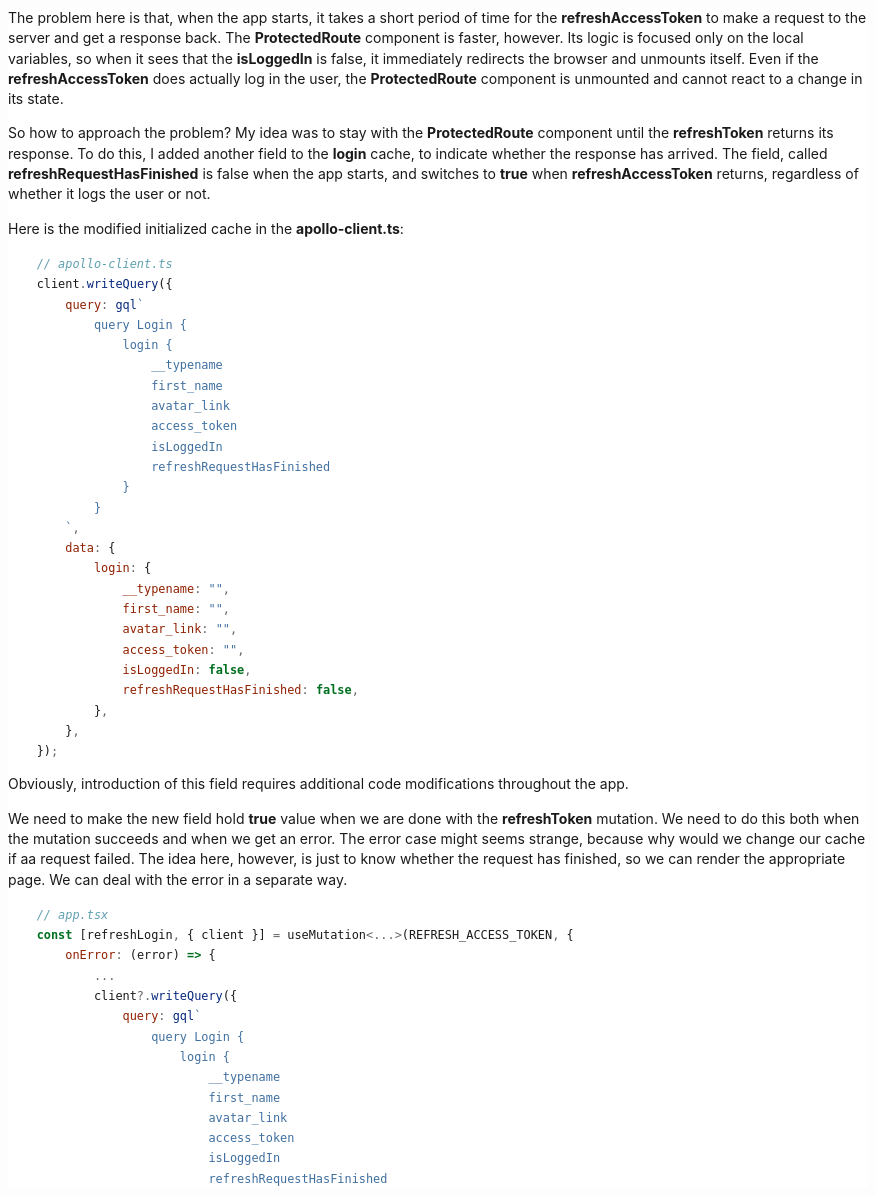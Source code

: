 The problem here is that, when the app starts, it takes a short period of time for the **refreshAccessToken** to make a request to the server and get a response back. The **ProtectedRoute** component is faster, however. Its logic is focused only on the local variables, so when it sees that the **isLoggedIn** is false, it immediately redirects the browser and unmounts itself. Even if the **refreshAccessToken** does actually log in the user, the **ProtectedRoute** component is unmounted and cannot react to a change in its state. 

So how to approach the problem? My idea was to stay with the **ProtectedRoute** component until the **refreshToken** returns its response. 
To do this, I added another field to the **login** cache, to indicate whether the response has arrived. 
The field, called **refreshRequestHasFinished** is false when the app starts, and switches to **true** when **refreshAccessToken** returns, regardless of whether it logs the user or not. 

Here is the modified initialized cache in the **apollo-client.ts**:

```js
    // apollo-client.ts
    client.writeQuery({
        query: gql`
            query Login {
                login {
                    __typename
                    first_name
                    avatar_link
                    access_token
                    isLoggedIn
                    refreshRequestHasFinished
                }
            }
        `,
        data: {
            login: {
                __typename: "",
                first_name: "",
                avatar_link: "",
                access_token: "",
                isLoggedIn: false,
                refreshRequestHasFinished: false,
            },
        },
    });
```

Obviously, introduction of this field requires additional code modifications throughout the app.

We need to make the new field hold **true** value when we are done with the **refreshToken** mutation. We need to do this both when the mutation succeeds and when we get an error. 
The error case might seems strange, because why would we change our cache if aa request failed. The idea here, however, is just to know whether the request has finished, so we can render the appropriate page. We can deal with the error in a separate way.

```js
    // app.tsx
    const [refreshLogin, { client }] = useMutation<...>(REFRESH_ACCESS_TOKEN, {
        onError: (error) => {
            ...
            client?.writeQuery({
                query: gql`
                    query Login {
                        login {
                            __typename
                            first_name
                            avatar_link
                            access_token
                            isLoggedIn
                            refreshRequestHasFinished
```